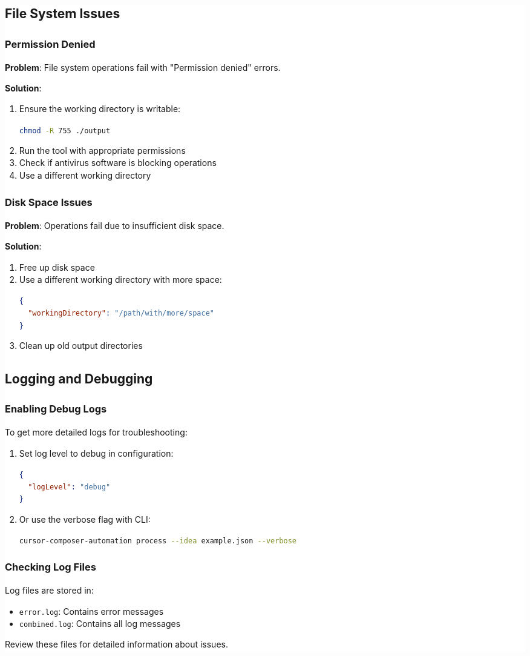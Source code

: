 ## File System Issues

### Permission Denied

**Problem**: File system operations fail with "Permission denied" errors.

**Solution**:
1. Ensure the working directory is writable:
   ```bash
   chmod -R 755 ./output
   ```
2. Run the tool with appropriate permissions
3. Check if antivirus software is blocking operations
4. Use a different working directory

### Disk Space Issues

**Problem**: Operations fail due to insufficient disk space.

**Solution**:
1. Free up disk space
2. Use a different working directory with more space:
   ```json
   {
     "workingDirectory": "/path/with/more/space"
   }
   ```
3. Clean up old output directories

## Logging and Debugging

### Enabling Debug Logs

To get more detailed logs for troubleshooting:

1. Set log level to debug in configuration:
   ```json
   {
     "logLevel": "debug"
   }
   ```

2. Or use the verbose flag with CLI:
   ```bash
   cursor-composer-automation process --idea example.json --verbose
   ```

### Checking Log Files

Log files are stored in:
- `error.log`: Contains error messages
- `combined.log`: Contains all log messages

Review these files for detailed information about issues.
